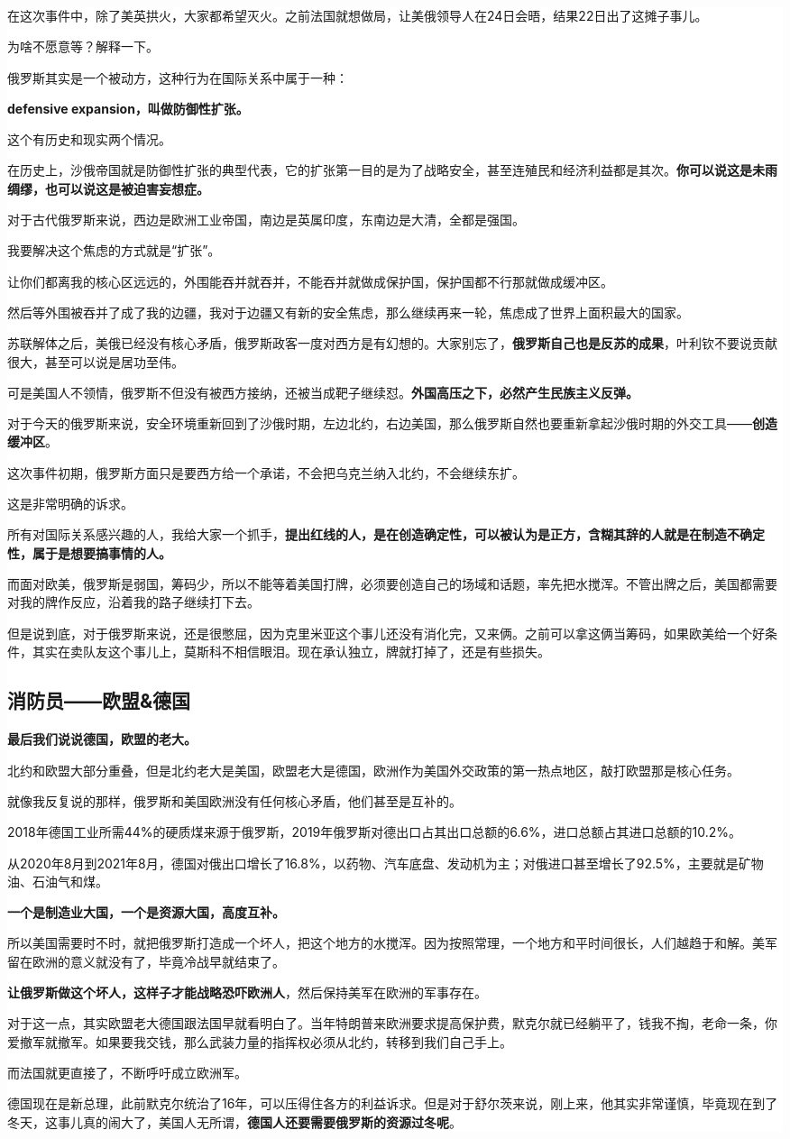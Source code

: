在这次事件中，除了美英拱火，大家都希望灭火。之前法国就想做局，让美俄领导人在24日会晤，结果22日出了这摊子事儿。

为啥不愿意等？解释一下。

俄罗斯其实是一个被动方，这种行为在国际关系中属于一种：

**defensive expansion，叫做防御性扩张。**

这个有历史和现实两个情况。

在历史上，沙俄帝国就是防御性扩张的典型代表，它的扩张第一目的是为了战略安全，甚至连殖民和经济利益都是其次。**你可以说这是未雨绸缪，也可以说这是被迫害妄想症。**

对于古代俄罗斯来说，西边是欧洲工业帝国，南边是英属印度，东南边是大清，全都是强国。

我要解决这个焦虑的方式就是“扩张”。

让你们都离我的核心区远远的，外围能吞并就吞并，不能吞并就做成保护国，保护国都不行那就做成缓冲区。

然后等外围被吞并了成了我的边疆，我对于边疆又有新的安全焦虑，那么继续再来一轮，焦虑成了世界上面积最大的国家。

苏联解体之后，美俄已经没有核心矛盾，俄罗斯政客一度对西方是有幻想的。大家别忘了，**俄罗斯自己也是反苏的成果**，叶利钦不要说贡献很大，甚至可以说是居功至伟。

可是美国人不领情，俄罗斯不但没有被西方接纳，还被当成靶子继续怼。**外国高压之下，必然产生民族主义反弹。**

对于今天的俄罗斯来说，安全环境重新回到了沙俄时期，左边北约，右边美国，那么俄罗斯自然也要重新拿起沙俄时期的外交工具——**创造缓冲区**。

这次事件初期，俄罗斯方面只是要西方给一个承诺，不会把乌克兰纳入北约，不会继续东扩。

这是非常明确的诉求。

所有对国际关系感兴趣的人，我给大家一个抓手，**提出红线的人，是在创造确定性，可以被认为是正方，含糊其辞的人就是在制造不确定性，属于是想要搞事情的人。**

而面对欧美，俄罗斯是弱国，筹码少，所以不能等着美国打牌，必须要创造自己的场域和话题，率先把水搅浑。不管出牌之后，美国都需要对我的牌作反应，沿着我的路子继续打下去。

但是说到底，对于俄罗斯来说，还是很憋屈，因为克里米亚这个事儿还没有消化完，又来俩。之前可以拿这俩当筹码，如果欧美给一个好条件，其实在卖队友这个事儿上，莫斯科不相信眼泪。现在承认独立，牌就打掉了，还是有些损失。

## 消防员——欧盟&德国

**最后我们说说德国，欧盟的老大。**

北约和欧盟大部分重叠，但是北约老大是美国，欧盟老大是德国，欧洲作为美国外交政策的第一热点地区，敲打欧盟那是核心任务。

就像我反复说的那样，俄罗斯和美国欧洲没有任何核心矛盾，他们甚至是互补的。

2018年德国工业所需44%的硬质煤来源于俄罗斯，2019年俄罗斯对德出口占其出口总额的6.6%，进口总额占其进口总额的10.2%。

从2020年8月到2021年8月，德国对俄出口增长了16.8%，以药物、汽车底盘、发动机为主；对俄进口甚至增长了92.5%，主要就是矿物油、石油气和煤。

**一个是制造业大国，一个是资源大国，高度互补。**

所以美国需要时不时，就把俄罗斯打造成一个坏人，把这个地方的水搅浑。因为按照常理，一个地方和平时间很长，人们越趋于和解。美军留在欧洲的意义就没有了，毕竟冷战早就结束了。

**让俄罗斯做这个坏人，这样子才能战略恐吓欧洲人**，然后保持美军在欧洲的军事存在。

对于这一点，其实欧盟老大德国跟法国早就看明白了。当年特朗普来欧洲要求提高保护费，默克尔就已经躺平了，钱我不掏，老命一条，你爱撤军就撤军。如果要我交钱，那么武装力量的指挥权必须从北约，转移到我们自己手上。

而法国就更直接了，不断呼吁成立欧洲军。

德国现在是新总理，此前默克尔统治了16年，可以压得住各方的利益诉求。但是对于舒尔茨来说，刚上来，他其实非常谨慎，毕竟现在到了冬天，这事儿真的闹大了，美国人无所谓，**德国人还要需要俄罗斯的资源过冬呢**。
